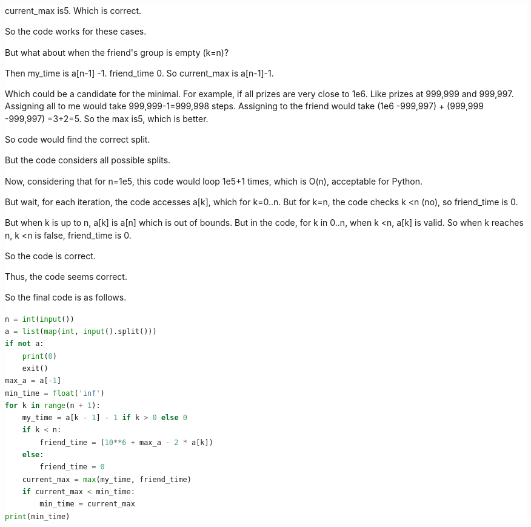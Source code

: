 current_max is5. Which is correct.

So the code works for these cases.

But what about when the friend's group is empty (k=n)?

Then my_time is a[n-1] -1. friend_time 0. So current_max is a[n-1]-1.

Which could be a candidate for the minimal. For example, if all prizes are very close to 1e6. Like prizes at 999,999 and 999,997. Assigning all to me would take 999,999-1=999,998 steps. Assigning to the friend would take (1e6 -999,997) + (999,999 -999,997) =3+2=5. So the max is5, which is better.

So code would find the correct split.

But the code considers all possible splits.

Now, considering that for n=1e5, this code would loop 1e5+1 times, which is O(n), acceptable for Python.

But wait, for each iteration, the code accesses a[k], which for k=0..n. But for k=n, the code checks k <n (no), so friend_time is 0.

But when k is up to n, a[k] is a[n] which is out of bounds. But in the code, for k in 0..n, when k <n, a[k] is valid. So when k reaches n, k <n is false, friend_time is 0.

So the code is correct.

Thus, the code seems correct.

So the final code is as follows.
</think>

```python
n = int(input())
a = list(map(int, input().split()))
if not a:
    print(0)
    exit()
max_a = a[-1]
min_time = float('inf')
for k in range(n + 1):
    my_time = a[k - 1] - 1 if k > 0 else 0
    if k < n:
        friend_time = (10**6 + max_a - 2 * a[k])
    else:
        friend_time = 0
    current_max = max(my_time, friend_time)
    if current_max < min_time:
        min_time = current_max
print(min_time)
```
